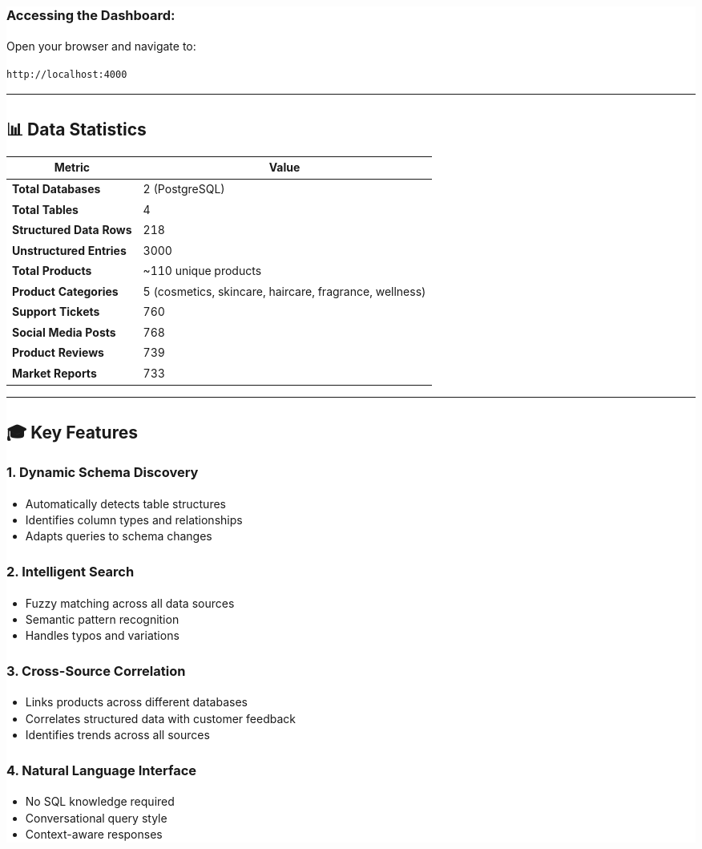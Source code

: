 ### **Accessing the Dashboard:**
Open your browser and navigate to:
```
http://localhost:4000
```

---

## 📊 **Data Statistics**

| Metric | Value |
|--------|-------|
| **Total Databases** | 2 (PostgreSQL) |
| **Total Tables** | 4 |
| **Structured Data Rows** | 218 |
| **Unstructured Entries** | 3000 |
| **Total Products** | ~110 unique products |
| **Product Categories** | 5 (cosmetics, skincare, haircare, fragrance, wellness) |
| **Support Tickets** | 760 |
| **Social Media Posts** | 768 |
| **Product Reviews** | 739 |
| **Market Reports** | 733 |

---

## 🎓 **Key Features**

### **1. Dynamic Schema Discovery**
- Automatically detects table structures
- Identifies column types and relationships
- Adapts queries to schema changes

### **2. Intelligent Search**
- Fuzzy matching across all data sources
- Semantic pattern recognition
- Handles typos and variations

### **3. Cross-Source Correlation**
- Links products across different databases
- Correlates structured data with customer feedback
- Identifies trends across all sources

### **4. Natural Language Interface**
- No SQL knowledge required
- Conversational query style
- Context-aware responses
